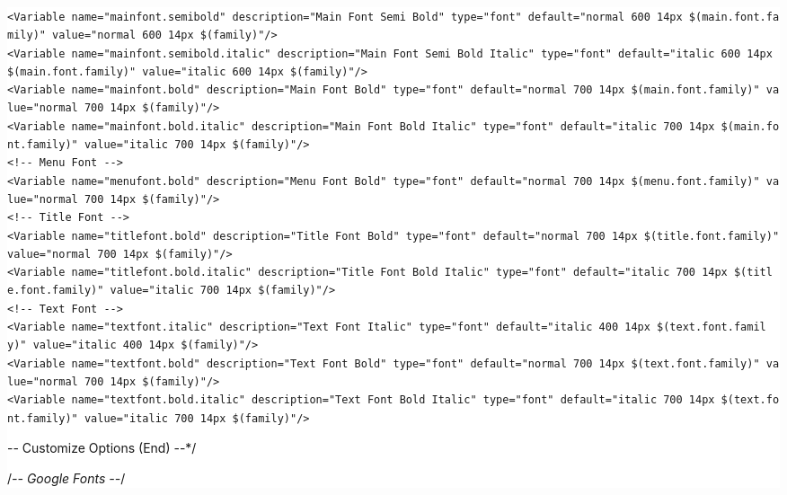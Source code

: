     <Variable name="mainfont.semibold" description="Main Font Semi Bold" type="font" default="normal 600 14px $(main.font.family)" value="normal 600 14px $(family)"/>
    <Variable name="mainfont.semibold.italic" description="Main Font Semi Bold Italic" type="font" default="italic 600 14px $(main.font.family)" value="italic 600 14px $(family)"/>
    <Variable name="mainfont.bold" description="Main Font Bold" type="font" default="normal 700 14px $(main.font.family)" value="normal 700 14px $(family)"/>
    <Variable name="mainfont.bold.italic" description="Main Font Bold Italic" type="font" default="italic 700 14px $(main.font.family)" value="italic 700 14px $(family)"/>
    <!-- Menu Font -->
    <Variable name="menufont.bold" description="Menu Font Bold" type="font" default="normal 700 14px $(menu.font.family)" value="normal 700 14px $(family)"/>
    <!-- Title Font -->
    <Variable name="titlefont.bold" description="Title Font Bold" type="font" default="normal 700 14px $(title.font.family)" value="normal 700 14px $(family)"/>
    <Variable name="titlefont.bold.italic" description="Title Font Bold Italic" type="font" default="italic 700 14px $(title.font.family)" value="italic 700 14px $(family)"/>
    <!-- Text Font -->
    <Variable name="textfont.italic" description="Text Font Italic" type="font" default="italic 400 14px $(text.font.family)" value="italic 400 14px $(family)"/>
    <Variable name="textfont.bold" description="Text Font Bold" type="font" default="normal 700 14px $(text.font.family)" value="normal 700 14px $(family)"/>
    <Variable name="textfont.bold.italic" description="Text Font Bold Italic" type="font" default="italic 700 14px $(text.font.family)" value="italic 700 14px $(family)"/>
</Group>
<Variable name="body.background" description="Background" type="background" color="$(background.color)" default="$(color) none repeat fixed top left" value="$(color) none repeat fixed top left"/>
<Variable name="body.background.color" description="Comments Background" hideEditor="true" type="color" default="transparent"  value="transparent"/>
<Variable name="body.title.color" description="Comments Color" hideEditor="true" type="color" default="$(title.color)" value="#0a0a0a"/>
<Variable name="body.text.color" description="Comments Text Color" hideEditor="true" type="color" default="$(text.color)"  value="#505666"/>
<Variable name="body.link.color" description="Comments Link Color" hideEditor="true" type="color" default="$(main.color)"  value="#ff4422"/>
<Variable name="body.text.font" description="Comments Font 1" hideEditor="true" type="font" default="normal 400 14px poppins, Arial, sans-serif !important"  value="normal 400 14px poppins, Arial, sans-serif !important"/>
<Variable name="body.action.font.large" description="Comments Font 2" hideEditor="true" type="font" default="normal 700 14px poppins, Arial, sans-serif !important"  value="normal 700 14px poppins, Arial, sans-serif !important"/>
-- Customize Options (End) --*/

/*-- Google Fonts --*/